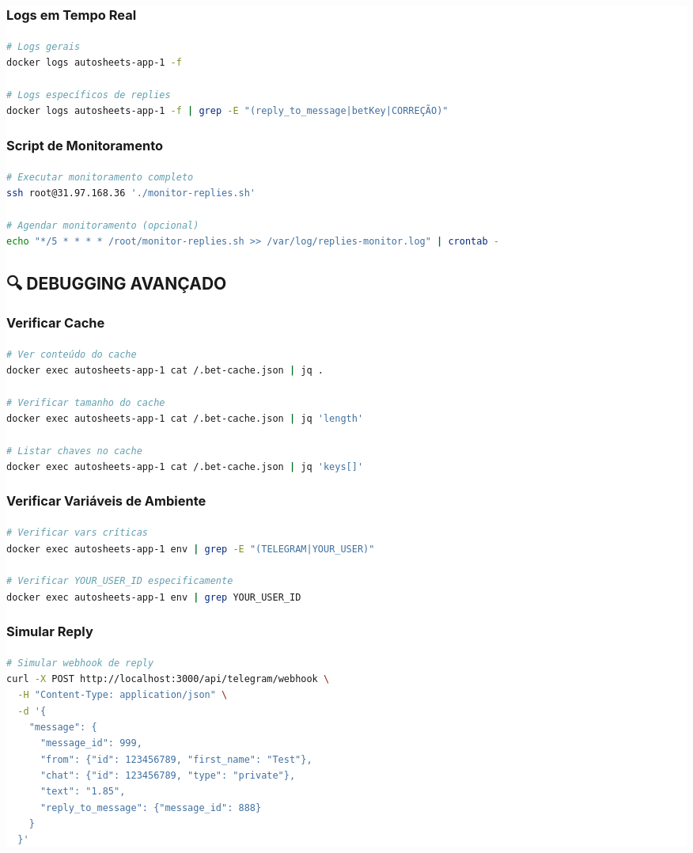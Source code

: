 ### Logs em Tempo Real
```bash
# Logs gerais
docker logs autosheets-app-1 -f

# Logs específicos de replies
docker logs autosheets-app-1 -f | grep -E "(reply_to_message|betKey|CORREÇÃO)"
```

### Script de Monitoramento
```bash
# Executar monitoramento completo
ssh root@31.97.168.36 './monitor-replies.sh'

# Agendar monitoramento (opcional)
echo "*/5 * * * * /root/monitor-replies.sh >> /var/log/replies-monitor.log" | crontab -
```

## 🔍 DEBUGGING AVANÇADO

### Verificar Cache
```bash
# Ver conteúdo do cache
docker exec autosheets-app-1 cat /.bet-cache.json | jq .

# Verificar tamanho do cache
docker exec autosheets-app-1 cat /.bet-cache.json | jq 'length'

# Listar chaves no cache
docker exec autosheets-app-1 cat /.bet-cache.json | jq 'keys[]'
```

### Verificar Variáveis de Ambiente
```bash
# Verificar vars críticas
docker exec autosheets-app-1 env | grep -E "(TELEGRAM|YOUR_USER)"

# Verificar YOUR_USER_ID especificamente
docker exec autosheets-app-1 env | grep YOUR_USER_ID
```

### Simular Reply
```bash
# Simular webhook de reply
curl -X POST http://localhost:3000/api/telegram/webhook \
  -H "Content-Type: application/json" \
  -d '{
    "message": {
      "message_id": 999,
      "from": {"id": 123456789, "first_name": "Test"},
      "chat": {"id": 123456789, "type": "private"},
      "text": "1.85",
      "reply_to_message": {"message_id": 888}
    }
  }'
```
